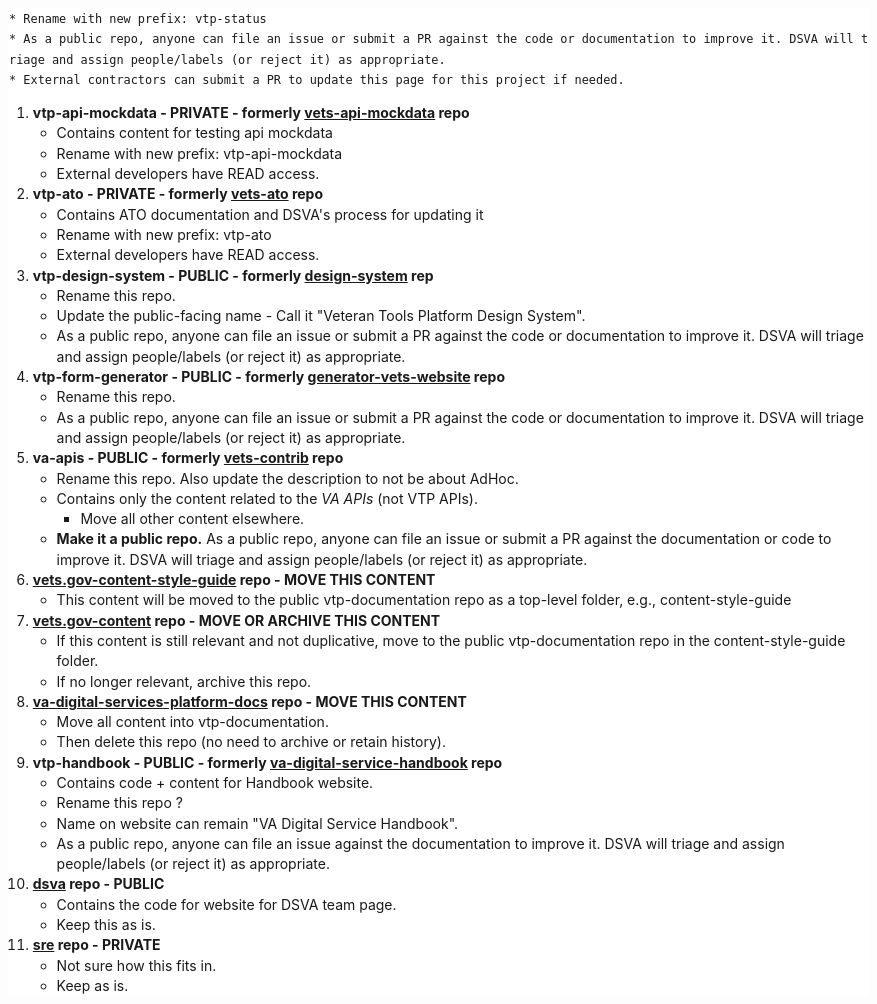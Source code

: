     * Rename with new prefix: vtp-status
    * As a public repo, anyone can file an issue or submit a PR against the code or documentation to improve it. DSVA will triage and assign people/labels (or reject it) as appropriate.
    * External contractors can submit a PR to update this page for this project if needed.
1. **vtp-api-mockdata - PRIVATE - formerly [vets-api-mockdata](https://github.com/department-of-veterans-affairs/vets-api-mockdata) repo**
    * Contains content for testing api mockdata
    * Rename with new prefix: vtp-api-mockdata
    * External developers have READ access.
1. **vtp-ato - PRIVATE - formerly [vets-ato](https://github.com/department-of-veterans-affairs/vets.gov-ato) repo**
    * Contains ATO documentation and DSVA's process for updating it
    * Rename with new prefix: vtp-ato
    * External developers have READ access.    
1. **vtp-design-system - PUBLIC - formerly [design-system](https://github.com/department-of-veterans-affairs/design-system) rep**
    * Rename this repo.
    * Update the public-facing name - Call it "Veteran Tools Platform Design System".
    * As a public repo, anyone can file an issue or submit a PR against the code or documentation to improve it. DSVA will triage and assign people/labels (or reject it) as appropriate.
1. **vtp-form-generator - PUBLIC - formerly [generator-vets-website](https://github.com/department-of-veterans-affairs/generator-vets-website) repo**
    * Rename this repo.
    * As a public repo, anyone can file an issue or submit a PR against the code or documentation to improve it. DSVA will triage and assign people/labels (or reject it) as appropriate.
1. **va-apis - PUBLIC - formerly [vets-contrib](https://github.com/department-of-veterans-affairs/vets-contrib) repo**
    * Rename this repo. Also update the description to not be about AdHoc.
    * Contains only the content related to the *VA APIs* (not VTP APIs).
      * Move all other content elsewhere.
    * **Make it a public repo.** As a public repo, anyone can file an issue or submit a PR against the documentation or code to improve it. DSVA will triage and assign people/labels (or reject it) as appropriate.
1. **[vets.gov-content-style-guide](https://github.com/department-of-veterans-affairs/vets.gov-content-style-guide) repo - MOVE THIS CONTENT**
    * This content will be moved to the public vtp-documentation repo as a top-level folder, e.g., content-style-guide
1. **[vets.gov-content](https://github.com/department-of-veterans-affairs/vets.gov-content) repo - MOVE OR ARCHIVE THIS CONTENT**
    * If this content is still relevant and not duplicative, move to the public vtp-documentation repo in the content-style-guide folder.
    * If no longer relevant, archive this repo.
1. **[va-digital-services-platform-docs](https://github.com/department-of-veterans-affairs/va-digital-services-platform-docs) repo - MOVE THIS CONTENT**
    * Move all content into vtp-documentation.
    * Then delete this repo (no need to archive or retain history).
1. **vtp-handbook - PUBLIC - formerly [va-digital-service-handbook](https://github.com/department-of-veterans-affairs/va-digital-service-handbook) repo**
    * Contains code + content for Handbook website.
    * Rename this repo ?
    * Name on website can remain "VA Digital Service Handbook".
    * As a public repo, anyone can file an issue against the documentation to improve it. DSVA will triage and assign people/labels (or reject it) as appropriate.
1. **[dsva](https://github.com/department-of-veterans-affairs/dsva) repo - PUBLIC**
    * Contains the code for website for DSVA team page.
    * Keep this as is.
1. **[sre](https://github.com/department-of-veterans-affairs/sre) repo - PRIVATE**
    * Not sure how this fits in.
    * Keep as is.
